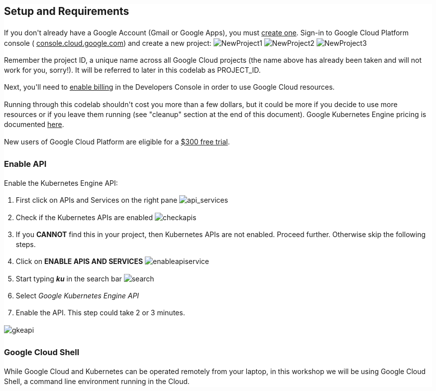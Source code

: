 ## Setup and Requirements <a name="setup-and-requirements"/>

If you don&#39;t already have a Google Account (Gmail or Google Apps), you must [create one](https://accounts.google.com/SignUp). Sign-in to Google Cloud Platform console ( [console.cloud.google.com](http://console.cloud.google.com)) and create a new project:
 ![NewProject1](media/setup-req-0.png)
 ![NewProject2](media/setup-req-1.png)
 ![NewProject3](media/setup-req-4.png)

Remember the project ID, a unique name across all Google Cloud projects (the name above has already been taken and will not work for you, sorry!). It will be referred to later in this codelab as PROJECT\_ID.

Next, you&#39;ll need to [enable billing](https://console.cloud.google.com/billing) in the Developers Console in order to use Google Cloud resources.

Running through this codelab shouldn&#39;t cost you more than a few dollars, but it could be more if you decide to use more resources or if you leave them running (see &quot;cleanup&quot; section at the end of this document). Google Kubernetes Engine pricing is documented [here](https://cloud.google.com/kubernetes-engine/docs/#pricing).

New users of Google Cloud Platform are eligible for a [$300 free trial](https://console.developers.google.com/billing/freetrial?hl=en).

### Enable API
Enable the Kubernetes Engine API:
1. First click on APIs and Services on the right pane
![api_services](media/apis_and_services.png)

2. Check if the Kubernetes APIs are enabled
![checkapis](media/check_enabled.png)

3. If you **CANNOT** find this in your project, then Kubernetes APIs are not enabled. Proceed further. Otherwise skip the following steps.

4. Click on **ENABLE APIS AND SERVICES**
![enableapiservice](media/enable_apis_services.png)

5. Start typing _**ku**_ in the search bar
![search](media/search_kub.png) 

6. Select _Google Kubernetes Engine API_

7. Enable the API. This step could take 2 or 3 minutes.

![gkeapi](media/enable_api.png)

### Google Cloud Shell
While Google Cloud and Kubernetes can be operated remotely from your laptop, in this workshop we will be using Google Cloud Shell, a command line environment running in the Cloud.
